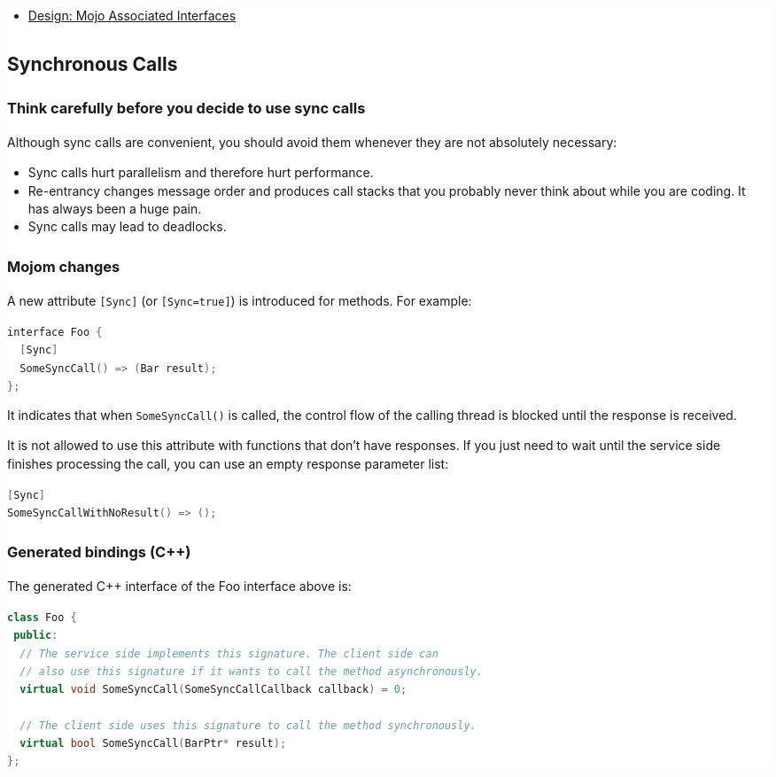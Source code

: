 * [Design: Mojo Associated Interfaces](https://docs.google.com/document/d/1nq3J_HbS-gvVfIoEhcVyxm1uY-9G_7lhD-4Kyxb1WIY/edit)

## Synchronous Calls

### Think carefully before you decide to use sync calls

Although sync calls are convenient, you should avoid them whenever they
are not absolutely necessary:

* Sync calls hurt parallelism and therefore hurt performance.
* Re-entrancy changes message order and produces call stacks that you
probably never think about while you are coding. It has always been a
huge pain.
* Sync calls may lead to deadlocks.

### Mojom changes

A new attribute `[Sync]` (or `[Sync=true]`) is introduced for methods.
For example:

``` cpp
interface Foo {
  [Sync]
  SomeSyncCall() => (Bar result);
};
```

It indicates that when `SomeSyncCall()` is called, the control flow of
the calling thread is blocked until the response is received.

It is not allowed to use this attribute with functions that don’t have
responses. If you just need to wait until the service side finishes
processing the call, you can use an empty response parameter list:

``` cpp
[Sync]
SomeSyncCallWithNoResult() => ();
```

### Generated bindings (C++)

The generated C++ interface of the Foo interface above is:

``` cpp
class Foo {
 public:
  // The service side implements this signature. The client side can
  // also use this signature if it wants to call the method asynchronously.
  virtual void SomeSyncCall(SomeSyncCallCallback callback) = 0;

  // The client side uses this signature to call the method synchronously.
  virtual bool SomeSyncCall(BarPtr* result);
};
```
